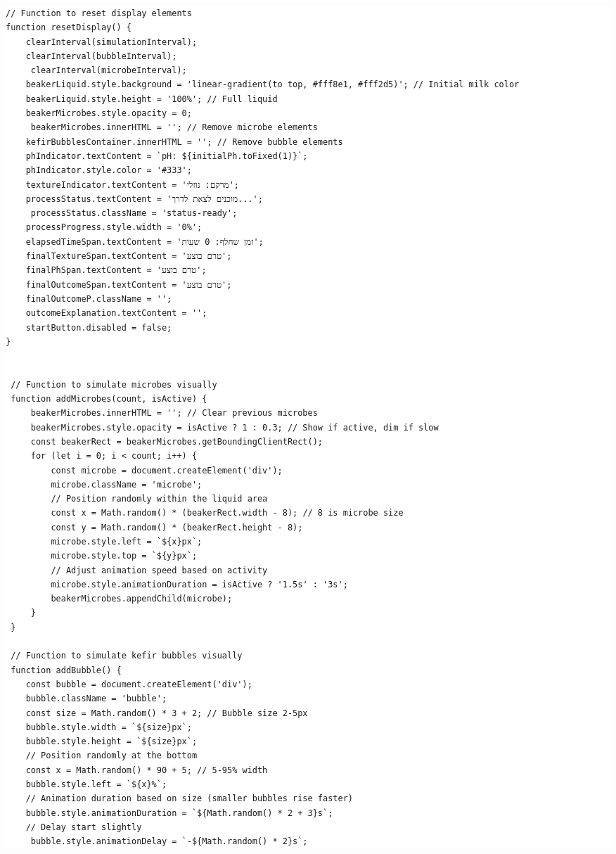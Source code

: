     // Function to reset display elements
    function resetDisplay() {
        clearInterval(simulationInterval);
        clearInterval(bubbleInterval);
         clearInterval(microbeInterval);
        beakerLiquid.style.background = 'linear-gradient(to top, #fff8e1, #fff2d5)'; // Initial milk color
        beakerLiquid.style.height = '100%'; // Full liquid
        beakerMicrobes.style.opacity = 0;
         beakerMicrobes.innerHTML = ''; // Remove microbe elements
        kefirBubblesContainer.innerHTML = ''; // Remove bubble elements
        phIndicator.textContent = `pH: ${initialPh.toFixed(1)}`;
        phIndicator.style.color = '#333';
        textureIndicator.textContent = 'מרקם: נוזלי';
        processStatus.textContent = 'מוכנים לצאת לדרך...';
         processStatus.className = 'status-ready';
        processProgress.style.width = '0%';
        elapsedTimeSpan.textContent = 'זמן שחלף: 0 שעות';
        finalTextureSpan.textContent = 'טרם בוצע';
        finalPhSpan.textContent = 'טרם בוצע';
        finalOutcomeSpan.textContent = 'טרם בוצע';
        finalOutcomeP.className = '';
        outcomeExplanation.textContent = '';
        startButton.disabled = false;
    }


     // Function to simulate microbes visually
     function addMicrobes(count, isActive) {
         beakerMicrobes.innerHTML = ''; // Clear previous microbes
         beakerMicrobes.style.opacity = isActive ? 1 : 0.3; // Show if active, dim if slow
         const beakerRect = beakerMicrobes.getBoundingClientRect();
         for (let i = 0; i < count; i++) {
             const microbe = document.createElement('div');
             microbe.className = 'microbe';
             // Position randomly within the liquid area
             const x = Math.random() * (beakerRect.width - 8); // 8 is microbe size
             const y = Math.random() * (beakerRect.height - 8);
             microbe.style.left = `${x}px`;
             microbe.style.top = `${y}px`;
             // Adjust animation speed based on activity
             microbe.style.animationDuration = isActive ? '1.5s' : '3s';
             beakerMicrobes.appendChild(microbe);
         }
     }

     // Function to simulate kefir bubbles visually
     function addBubble() {
        const bubble = document.createElement('div');
        bubble.className = 'bubble';
        const size = Math.random() * 3 + 2; // Bubble size 2-5px
        bubble.style.width = `${size}px`;
        bubble.style.height = `${size}px`;
        // Position randomly at the bottom
        const x = Math.random() * 90 + 5; // 5-95% width
        bubble.style.left = `${x}%`;
        // Animation duration based on size (smaller bubbles rise faster)
        bubble.style.animationDuration = `${Math.random() * 2 + 3}s`;
        // Delay start slightly
         bubble.style.animationDelay = `-${Math.random() * 2}s`;
